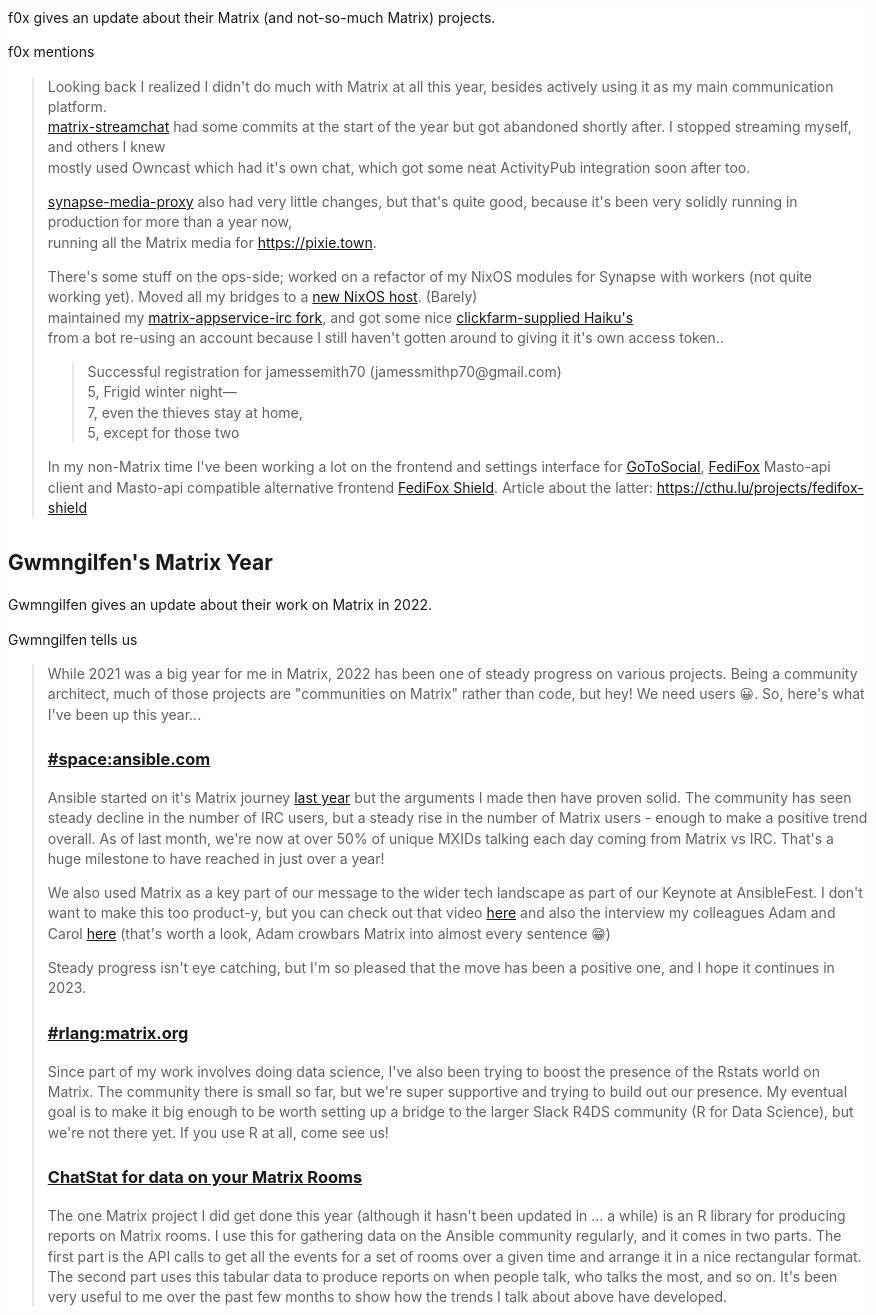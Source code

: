 <p>f0x gives an update about their Matrix (and not-so-much Matrix) projects.</p>

<p>f0x mentions</p><blockquote>
<p>Looking back I realized I didn't do much with Matrix at all this year, besides actively using it as my main communication platform.<br/><a href="https://git.pixie.town/f0x/matrix-streamchat">matrix-streamchat</a> had some commits at the start of the year but got abandoned shortly after. I stopped streaming myself, and others I knew<br/>mostly used Owncast which had it's own chat, which got some neat ActivityPub integration soon after too.</p>
<p><a href="https://git.pixie.town/f0x/synapse-media-proxy">synapse-media-proxy</a> also had very little changes, but that's quite good, because it's been very solidly running in production for more than a year now,<br/>running all the Matrix media for <a href="https://pixie.town" target="_blank" rel="nofollow noopener noreferrer">https://pixie.town</a>.</p>
<p>There's some stuff on the ops-side; worked on a refactor of my NixOS modules for Synapse with workers (not quite working yet). Moved all my bridges to a <a href="https://git.pixie.town/f0x/nixos/src/branch/main/nodes/via">new NixOS host</a>. (Barely)<br/>maintained my <a href="https://git.pixie.town/f0x/matrix-appservice-irc">matrix-appservice-irc fork</a>, and got some nice <a href="https://git.pixie.town/f0x/gitea-registration-proxy">clickfarm-supplied Haiku's</a><br/>from a bot re-using an account because I still haven't gotten around to giving it it's own access token..</p>
<blockquote>
<p>Successful registration for jamessemith70 (jamessmithp70@gmail.com)<br/>5, Frigid winter night—<br/>7, even the thieves stay at home,<br/>5, except for those two</p>
</blockquote>
<p>In my non-Matrix time I've been working a lot on the frontend and settings interface for <a href="https://github.com/superseriousbusiness/gotosocial">GoToSocial</a>, <a href="https://git.pixie.town/f0x/fedifox/">FediFox</a> Masto-api client and Masto-api compatible alternative frontend <a href="https://git.pixie.town/f0x/fedifox-shield">FediFox Shield</a>. Article about the latter: <a href="https://cthu.lu/projects/fedifox-shield">https://cthu.lu/projects/fedifox-shield</a></p>
</blockquote>
<h2>Gwmngilfen's Matrix Year</h2>
<p>Gwmngilfen gives an update about their work on Matrix in 2022.</p>

<p>Gwmngilfen tells us</p><blockquote>

<p>While 2021 was a big year for me in Matrix, 2022 has been one of steady progress on various projects. Being a community architect, much of those projects are &quot;communities on Matrix&quot; rather than code, but hey! We need users 😀. So, here's what I've been up this year...</p>
<h3><a href="https://matrix.to/#/#space:ansible.com">#space:ansible.com</a></h3>
<p>Ansible started on it's Matrix journey <a href="https://emeraldreverie.org/2021/07/08/ansible_and_matrix">last year</a> but the arguments I made then have proven solid. The community has seen steady decline in the number of IRC users, but a steady rise in the number of Matrix users - enough to make a positive trend overall. As of last month, we're now at over 50% of unique MXIDs talking each day coming from Matrix vs IRC. That's a huge milestone to have reached in just over a year!</p>
<p>We also used Matrix as a key part of our message to the wider tech landscape as part of our Keynote at AnsibleFest. I don't want to make this too product-y, but you can check out that video <a href="https://youtu.be/J7YRaPzKw4A?t=1819">here</a> and also the interview my colleagues Adam and Carol <a href="https://www.youtube.com/watch?v=5EQjSaWRWyQ">here</a> (that's worth a look, Adam crowbars Matrix into almost every sentence 😁)</p>
<p>Steady progress isn't eye catching, but I'm so pleased that the move has been a positive one, and I hope it continues in 2023.</p>
<h3><a href="https://matrix.to/#/#rlang:matrix.org">#rlang:matrix.org</a></h3>
<p>Since part of my work involves doing data science, I've also been trying to boost the presence of the Rstats world on Matrix. The community there is small so far, but we're super supportive and trying to build out our presence. My eventual goal is to make it big enough to be worth setting up a bridge to the larger Slack R4DS community (R for Data Science), but we're not there yet. If you use R at all, come see us!</p>
<h3><a href="https://github.com/GregSutcliffe/ChatStat/">ChatStat for data on your Matrix Rooms</a></h3>
<p>The one Matrix project I did get done this year (although it hasn't been updated in ... a while) is an R library for producing reports on Matrix rooms. I use this for gathering data on the Ansible community regularly, and it comes in two parts. The first part is the API calls to get all the events for a set of rooms over a given time and arrange it in a nice rectangular format. The second part uses this tabular data to produce reports on when people talk, who talks the most, and so on. It's been very useful to me over the past few months to show how the trends I talk about above have developed.</p>
</blockquote>